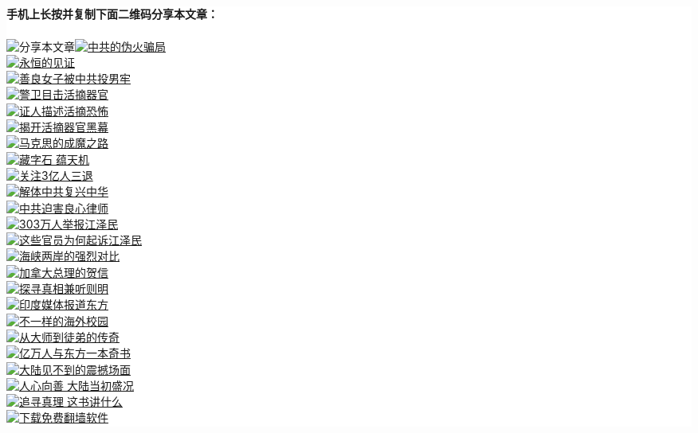 <strong>手机上长按并复制下面二维码分享本文章：</strong><br><br><img src="http://d1p1.ip.zn2.us/v.php?action=qrcode&url=/gb/16/12/19/n8606026.md%231" title="分享本文章"></td><td VALIGN=TOP><a href="/gb/16/1/21/n4622075.md?dfh#1" target="_blank"><img src="https://raw.githubusercontent.com/exms2785/djy/master/gb/300/wei-f1.jpg" title="中共的伪火骗局"  alt="中共的伪火骗局"></a><br><a href="https://github.com/exms2785/www/blob/master/README.md?dfh#9" target="_blank"><img src="https://raw.githubusercontent.com/exms2785/djy/master/gb/300/yong-h.jpg" title="永恒的见证"  alt="永恒的见证"></a><br><a href="/gb/13/9/29/n3974789.md?dfh#1" target="_blank"><img src="https://raw.githubusercontent.com/exms2785/djy/master/gb/300/shang-lnz.jpg" title="善良女子被中共投男牢"  alt="善良女子被中共投男牢"></a><br><a href="/gb/16/3/16/n4663449.md?dfh#1" target="_blank"><img src="https://raw.githubusercontent.com/exms2785/djy/master/gb/300/huo-z3.jpg" title="警卫目击活摘器官"  alt="警卫目击活摘器官"></a><br><a href="/gb/16/8/7/n8177641.md?dfh#1" target="_blank"><img src="https://raw.githubusercontent.com/exms2785/djy/master/gb/300/huo-z4.jpg" title="证人描述活摘恐怖"  alt="证人描述活摘恐怖"></a><br><a href="/gb/10/4/19/n2881569.md?dfh#1" target="_blank"><img src="https://raw.githubusercontent.com/exms2785/djy/master/gb/300/huo-z1.jpg" title="揭开活摘器官黑幕"  alt="揭开活摘器官黑幕"></a><br><a href="/gb/10/11/7/n3077476.md?dfh#1" target="_blank"><img src="https://raw.githubusercontent.com/exms2785/djy/master/gb/300/ma-ks.jpg" title="马克思的成魔之路"  alt="马克思的成魔之路"></a><br><a href="/gb/14/6/9/n4173977.md?dfh#1" target="_blank"><img src="https://raw.githubusercontent.com/exms2785/djy/master/gb/300/chang-zs.jpg" title="藏字石 蕴天机"  alt="藏字石 蕴天机"></a><br><a href="/gb/18/5/10/n10381511.md?dfh#1" target="_blank"><img src="https://raw.githubusercontent.com/exms2785/djy/master/gb/300/st1.jpg" title="关注3亿人三退"  alt="关注3亿人三退"></a><br><a href="/gb/18/3/21/n10237682.md?dfh#1" target="_blank"><img src="https://raw.githubusercontent.com/exms2785/djy/master/gb/300/jie-t.jpg" title="解体中共复兴中华"  alt="解体中共复兴中华"></a><br><a href="/gb/9/2/9/n2422991.md?dfh#1" target="_blank"><img src="https://raw.githubusercontent.com/exms2785/djy/master/gb/300/gao-zs.jpg" title="中共迫害良心律师"  alt="中共迫害良心律师"></a><br><a href="/gb/18/12/9/n10900044.md?dfh#1" target="_blank"><img src="https://raw.githubusercontent.com/exms2785/djy/master/gb/300/sj1.jpg" title="303万人举报江泽民"  alt="303万人举报江泽民"></a><br><a href="/gb/18/8/28/n10672014.md?dfh#1" target="_blank"><img src="https://raw.githubusercontent.com/exms2785/djy/master/gb/300/sj2.jpg" title="这些官员为何起诉江泽民"  alt="这些官员为何起诉江泽民"></a><br><a href="/gb/8/12/18/n2367165.md?dfh#1" target="_blank"><img src="https://raw.githubusercontent.com/exms2785/djy/master/gb/300/liangan.jpg" title="海峡两岸的强烈对比"  alt="海峡两岸的强烈对比"></a><br><a href="/gb/15/12/10/n4593139.md?dfh#1" target="_blank"><img src="https://raw.githubusercontent.com/exms2785/djy/master/gb/300/jia-ndzl.jpg" title="加拿大总理的贺信"  alt="加拿大总理的贺信"></a><br><a href="/gb/11/6/17/n3289382.md?dfh#1" target="_blank"><img src="https://raw.githubusercontent.com/exms2785/djy/master/gb/300/xiao-wd.jpg" title="探寻真相兼听则明"  alt="探寻真相兼听则明"></a><br><a href="/gb/18/10/27/n10812623.md?dfh#1" target="_blank"><img src="https://raw.githubusercontent.com/exms2785/djy/master/gb/300/yindu.jpg" title="印度媒体报道东方"  alt="印度媒体报道东方"></a><br><a href="/gb/18/6/9/n10469652.md?dfh#1" target="_blank"><img src="https://raw.githubusercontent.com/exms2785/djy/master/gb/300/xie-j.jpg" title="不一样的海外校园"  alt="不一样的海外校园"></a><br><a href="/gb/7/4/5/n1669415.md?dfh#1" target="_blank"><img src="https://raw.githubusercontent.com/exms2785/djy/master/gb/300/li-up.jpg" title="从大师到徒弟的传奇"  alt="从大师到徒弟的传奇"></a><br><a href="/gb/17/5/26/n9191512.md?dfh#1" target="_blank"><img src="https://raw.githubusercontent.com/exms2785/djy/master/gb/300/zfl2.jpg" title="亿万人与东方一本奇书"  alt="亿万人与东方一本奇书"></a><br><a href="/gb/13/11/27/n4020290.md?dfh#1" target="_blank"><img src="https://raw.githubusercontent.com/exms2785/djy/master/gb/300/zhen-h.jpg" title="大陆见不到的震撼场面"  alt="大陆见不到的震撼场面"></a><br><a href="/gb/15/7/17/n4482910.md?dfh#1" target="_blank"><img src="https://raw.githubusercontent.com/exms2785/djy/master/gb/300/dalu-sk.jpg" title="人心向善 大陆当初盛况"  alt="人心向善 大陆当初盛况"></a><br><a href="/gb/19/1/5/n10955468.md?dfh#1" target="_blank"><img src="https://raw.githubusercontent.com/exms2785/djy/master/gb/300/zfl1.jpg" title="追寻真理 这书讲什么"  alt="追寻真理 这书讲什么"></a><br><a href="https://github.com/bannedbook/fanqiang/wiki" target="_blank"><img src="https://raw.githubusercontent.com/exms2785/djy/master/gb/300/fq1.jpg" title="下载免费翻墙软件"  alt="下载免费翻墙软件"></a><br></td></tr></table>